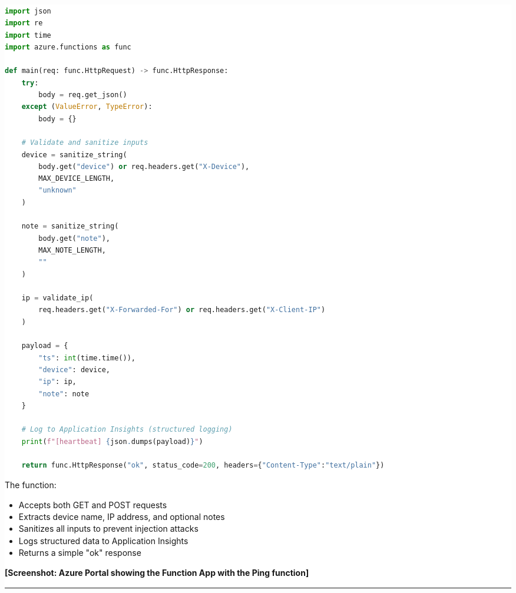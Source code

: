 ```python
import json
import re
import time
import azure.functions as func

def main(req: func.HttpRequest) -> func.HttpResponse:
    try:
        body = req.get_json()
    except (ValueError, TypeError):
        body = {}

    # Validate and sanitize inputs
    device = sanitize_string(
        body.get("device") or req.headers.get("X-Device"),
        MAX_DEVICE_LENGTH,
        "unknown"
    )

    note = sanitize_string(
        body.get("note"),
        MAX_NOTE_LENGTH,
        ""
    )

    ip = validate_ip(
        req.headers.get("X-Forwarded-For") or req.headers.get("X-Client-IP")
    )

    payload = {
        "ts": int(time.time()),
        "device": device,
        "ip": ip,
        "note": note
    }

    # Log to Application Insights (structured logging)
    print(f"[heartbeat] {json.dumps(payload)}")

    return func.HttpResponse("ok", status_code=200, headers={"Content-Type":"text/plain"})
```

The function:
- Accepts both GET and POST requests
- Extracts device name, IP address, and optional notes
- Sanitizes all inputs to prevent injection attacks
- Logs structured data to Application Insights
- Returns a simple "ok" response

**[Screenshot: Azure Portal showing the Function App with the Ping function]**

---
